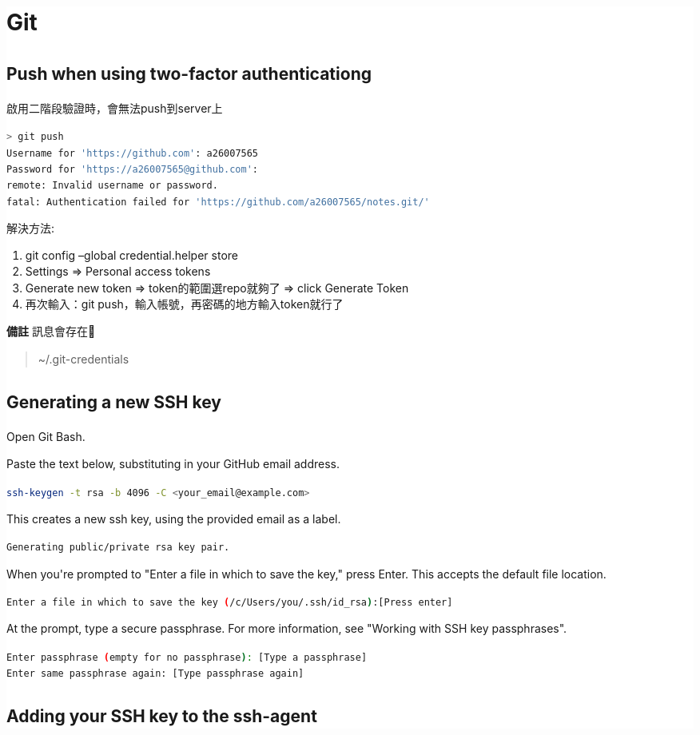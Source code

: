 # Git

## Push when using two-factor authenticationg

啟用二階段驗證時，會無法push到server上

```bash
> git push
Username for 'https://github.com': a26007565
Password for 'https://a26007565@github.com':
remote: Invalid username or password.
fatal: Authentication failed for 'https://github.com/a26007565/notes.git/'
```

解決方法:

1. git config –global credential.helper store
2. Settings =&gt; Personal access tokens
3. Generate new token =&gt; token的範圍選repo就夠了 =&gt; click Generate Token
4. 再次輸入：git push，輸入帳號，再密碼的地方輸入token就行了

**備註** 訊息會存在

> ~/.git-credentials

## Generating a new SSH key

Open Git Bash.

Paste the text below, substituting in your GitHub email address.

```bash
ssh-keygen -t rsa -b 4096 -C <your_email@example.com>
```

This creates a new ssh key, using the provided email as a label.

```bash
Generating public/private rsa key pair.
```

When you're prompted to "Enter a file in which to save the key," press Enter. This accepts the default file location.

```bash
Enter a file in which to save the key (/c/Users/you/.ssh/id_rsa):[Press enter]
```

At the prompt, type a secure passphrase. For more information, see "Working with SSH key passphrases".

```bash
Enter passphrase (empty for no passphrase): [Type a passphrase]
Enter same passphrase again: [Type passphrase again]
```

## Adding your SSH key to the ssh-agent
